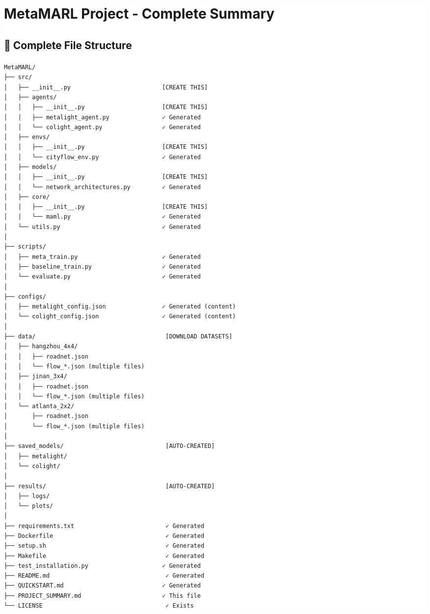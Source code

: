 # MetaMARL Project - Complete Summary

## 📁 Complete File Structure

```
MetaMARL/
├── src/
│   ├── __init__.py                          [CREATE THIS]
│   ├── agents/
│   │   ├── __init__.py                      [CREATE THIS]
│   │   ├── metalight_agent.py               ✓ Generated
│   │   └── colight_agent.py                 ✓ Generated
│   ├── envs/
│   │   ├── __init__.py                      [CREATE THIS]
│   │   └── cityflow_env.py                  ✓ Generated
│   ├── models/
│   │   ├── __init__.py                      [CREATE THIS]
│   │   └── network_architectures.py         ✓ Generated
│   ├── core/
│   │   ├── __init__.py                      [CREATE THIS]
│   │   └── maml.py                          ✓ Generated
│   └── utils.py                             ✓ Generated
│
├── scripts/
│   ├── meta_train.py                        ✓ Generated
│   ├── baseline_train.py                    ✓ Generated
│   └── evaluate.py                          ✓ Generated
│
├── configs/
│   ├── metalight_config.json                ✓ Generated (content)
│   └── colight_config.json                  ✓ Generated (content)
│
├── data/                                     [DOWNLOAD DATASETS]
│   ├── hangzhou_4x4/
│   │   ├── roadnet.json
│   │   └── flow_*.json (multiple files)
│   ├── jinan_3x4/
│   │   ├── roadnet.json
│   │   └── flow_*.json (multiple files)
│   └── atlanta_2x2/
│       ├── roadnet.json
│       └── flow_*.json (multiple files)
│
├── saved_models/                             [AUTO-CREATED]
│   ├── metalight/
│   └── colight/
│
├── results/                                  [AUTO-CREATED]
│   ├── logs/
│   └── plots/
│
├── requirements.txt                          ✓ Generated
├── Dockerfile                                ✓ Generated
├── setup.sh                                  ✓ Generated
├── Makefile                                  ✓ Generated
├── test_installation.py                     ✓ Generated
├── README.md                                 ✓ Generated
├── QUICKSTART.md                            ✓ Generated
├── PROJECT_SUMMARY.md                       ✓ This file
└── LICENSE                                   ✓ Exists
```
